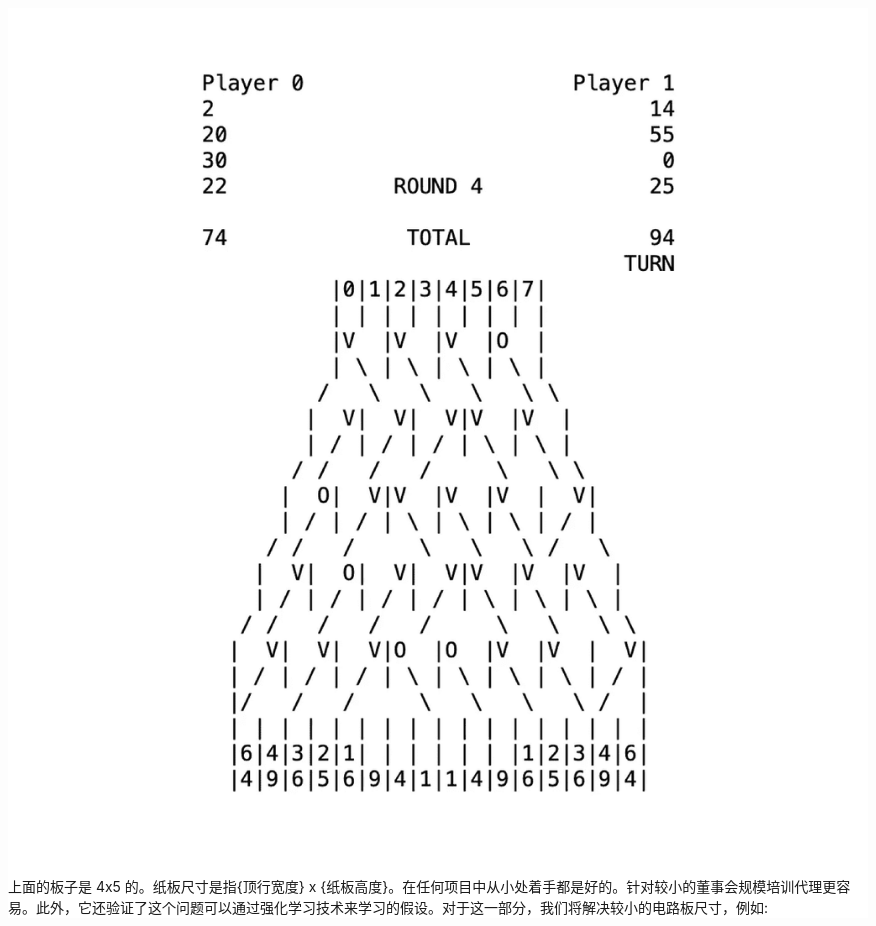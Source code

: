 ![](img/9411e64a5d3b532689d33a294377a7ae.png)

上面的板子是 4x5 的。纸板尺寸是指{顶行宽度} x {纸板高度}。在任何项目中从小处着手都是好的。针对较小的董事会规模培训代理更容易。此外，它还验证了这个问题可以通过强化学习技术来学习的假设。对于这一部分，我们将解决较小的电路板尺寸，例如:
